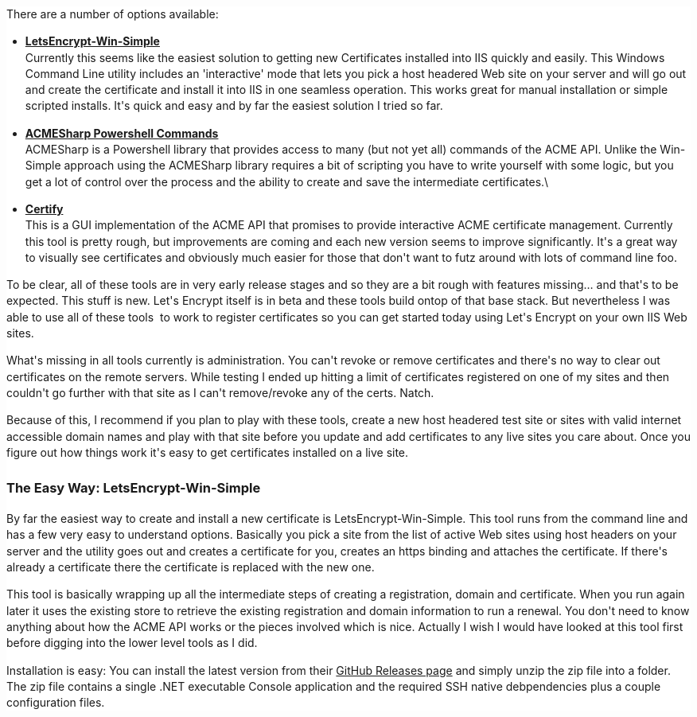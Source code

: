There are a number of options available:

*   **[LetsEncrypt-Win-Simple](https://github.com/Lone-Coder/letsencrypt-win-simple)**  
Currently this seems like the easiest solution to getting new Certificates installed into IIS quickly and easily. This Windows Command Line utility includes an 'interactive' mode that lets you pick a host headered Web site on your server and will go out and create the certificate and install it into IIS in one seamless operation. This works great for manual installation or simple scripted installs. It's quick and easy and by far the easiest solution I tried so far.

*   **[ACMESharp Powershell Commands](https://github.com/ebekker/ACMESharp)**  
ACMESharp is a Powershell library that provides access to many (but not yet all) commands of the ACME API. Unlike the Win-Simple approach using the ACMESharp library requires a bit of scripting you have to write yourself with some logic, but you get a lot of control over the process and the ability to create and save the intermediate certificates.\

*   **[Certify](http://certify.webprofusion.com/)**  
This is a GUI implementation of the ACME API that promises to provide interactive ACME certificate management. Currently this tool is pretty rough, but improvements are coming and each new version seems to improve significantly. It's a great way to visually see certificates and obviously much easier for those that don't want to futz around with lots of command line foo.

To be clear, all of these tools are in very early release stages and so they are a bit rough with features missing… and that's to be expected. This stuff is new. Let's Encrypt itself is in beta and these tools build ontop of that base stack. But nevertheless I was able to use all of these tools  to work to register certificates so you can get started today using Let's Encrypt on your own IIS Web sites.

What's missing in all tools currently is administration. You can't revoke or remove certificates and there's no way to clear out certificates on the remote servers. While testing I ended up hitting a limit of certificates registered on one of my sites and then couldn't go further with that site as I can't remove/revoke any of the certs. Natch.

Because of this, I recommend if you plan to play with these tools, create a new host headered test site or sites with valid internet accessible domain names and play with that site before you update and add certificates to any live sites you care about. Once you figure out how things work it's easy to get certificates installed on a live site.

### The Easy Way: LetsEncrypt-Win-Simple

By far the easiest way to create and install a new certificate is LetsEncrypt-Win-Simple. This tool runs from the command line and has a few very easy to understand options. Basically you pick a site from the list of active Web sites using host headers on your server and the utility goes out and creates a certificate for you, creates an https binding and attaches the certificate. If there's already a certificate there the certificate is replaced with the new one.

This tool is basically wrapping up all the intermediate steps of creating a registration, domain and certificate. When you run again later it uses the existing store to retrieve the existing registration and domain information to run a renewal. You don't need to know anything about how the ACME API works or the pieces involved which is nice. Actually I wish I would have looked at this tool first before digging into the lower level tools as I did.

Installation is easy: You can install the latest version from their [GitHub Releases page](https://github.com/Lone-Coder/letsencrypt-win-simple/releases) and simply unzip the zip file into a folder. The zip file contains a single .NET executable Console application and the required SSH native debpendencies plus a couple configuration files.
